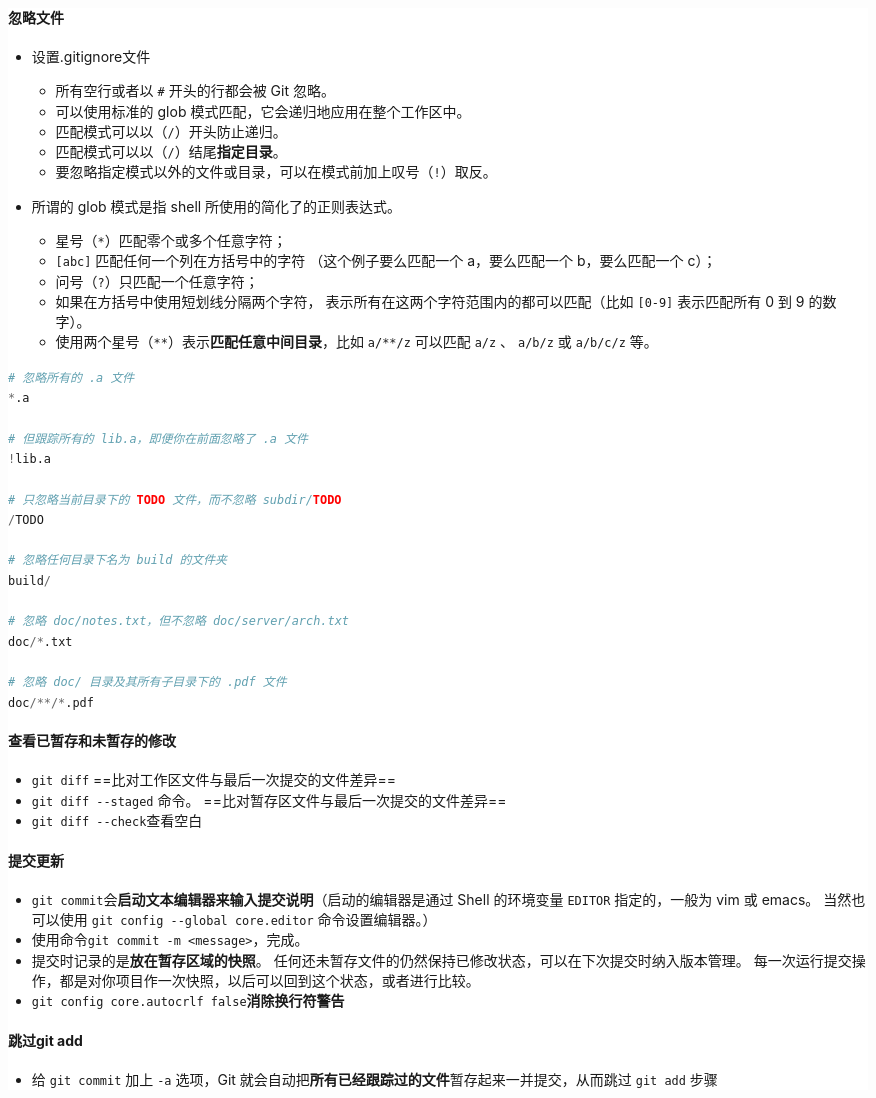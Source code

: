 #### 忽略文件

- 设置.gitignore文件
  - 所有空行或者以 `#` 开头的行都会被 Git 忽略。
  - 可以使用标准的 glob 模式匹配，它会递归地应用在整个工作区中。
  - 匹配模式可以以（`/`）开头防止递归。
  - 匹配模式可以以（`/`）结尾**指定目录**。
  - 要忽略指定模式以外的文件或目录，可以在模式前加上叹号（`!`）取反。

- 所谓的 glob 模式是指 shell 所使用的简化了的正则表达式。 
  - 星号（`*`）匹配零个或多个任意字符；
  - `[abc]` 匹配任何一个列在方括号中的字符 （这个例子要么匹配一个 a，要么匹配一个 b，要么匹配一个 c）；
  -  问号（`?`）只匹配一个任意字符；
  - 如果在方括号中使用短划线分隔两个字符， 表示所有在这两个字符范围内的都可以匹配（比如 `[0-9]` 表示匹配所有 0 到 9 的数字）。 
  - 使用两个星号（`**`）表示**匹配任意中间目录**，比如 `a/**/z` 可以匹配 `a/z` 、 `a/b/z` 或 `a/b/c/z` 等。

```python
# 忽略所有的 .a 文件
*.a

# 但跟踪所有的 lib.a，即便你在前面忽略了 .a 文件
!lib.a

# 只忽略当前目录下的 TODO 文件，而不忽略 subdir/TODO
/TODO

# 忽略任何目录下名为 build 的文件夹
build/

# 忽略 doc/notes.txt，但不忽略 doc/server/arch.txt
doc/*.txt

# 忽略 doc/ 目录及其所有子目录下的 .pdf 文件
doc/**/*.pdf
```

#### 查看已暂存和未暂存的修改

- `git diff`  ==比对工作区文件与最后一次提交的文件差异==
- `git diff --staged` 命令。 ==比对暂存区文件与最后一次提交的文件差异==
- `git diff --check`查看空白

#### 提交更新

- `git commit`会**启动文本编辑器来输入提交说明**（启动的编辑器是通过 Shell 的环境变量 `EDITOR` 指定的，一般为 vim 或 emacs。 当然也可以使用 `git config --global core.editor` 命令设置编辑器。）
- 使用命令`git commit -m <message>`，完成。
- 提交时记录的是**放在暂存区域的快照**。 任何还未暂存文件的仍然保持已修改状态，可以在下次提交时纳入版本管理。 每一次运行提交操作，都是对你项目作一次快照，以后可以回到这个状态，或者进行比较。
- `git config core.autocrlf false`**消除换行符警告**

#### 跳过git add

- 给 `git commit` 加上 `-a` 选项，Git 就会自动把**所有已经跟踪过的文件**暂存起来一并提交，从而跳过 `git add` 步骤
